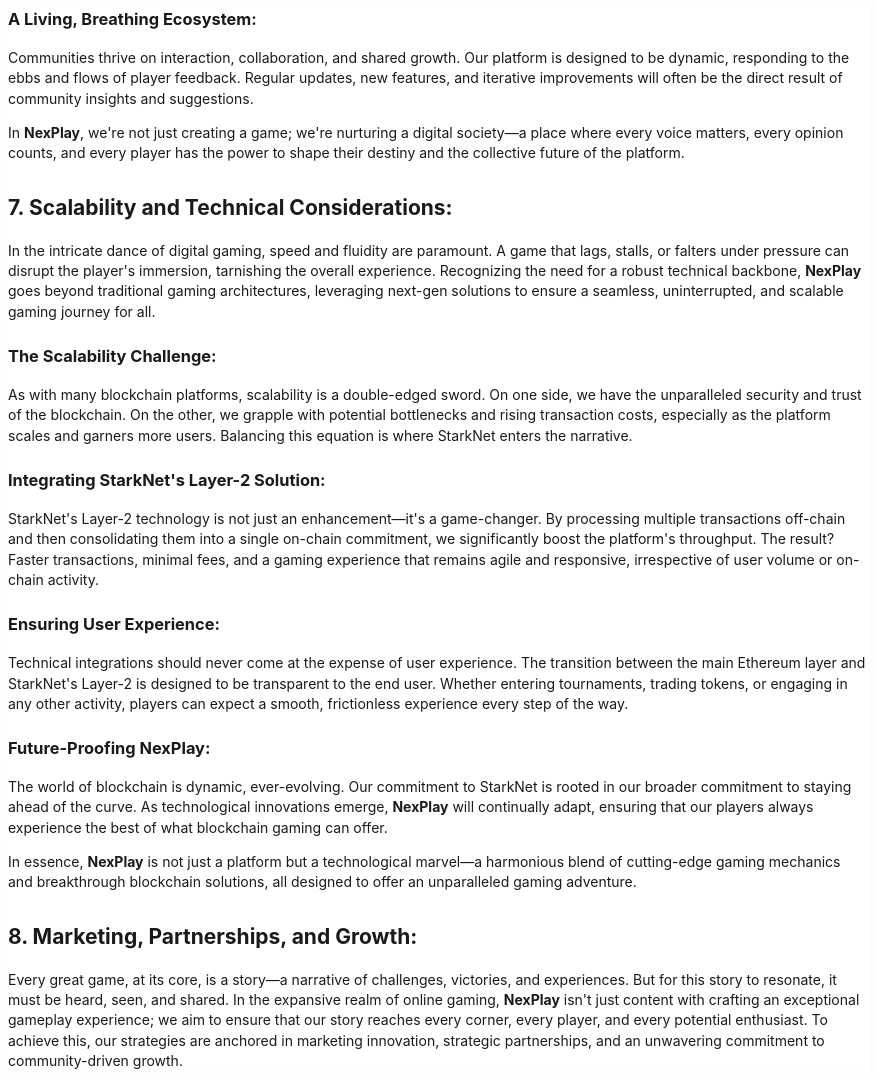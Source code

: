 ### A Living, Breathing Ecosystem:
   Communities thrive on interaction, collaboration, and shared growth. Our platform is designed to be dynamic, responding to the ebbs and flows of player feedback. Regular updates, new features, and iterative improvements will often be the direct result of community insights and suggestions.

  In **NexPlay**, we're not just creating a game; we're nurturing a digital society—a place where every voice matters, every opinion counts, and every player has the power to shape their destiny and the collective future of the platform.

## 7. Scalability and Technical Considerations:

  In the intricate dance of digital gaming, speed and fluidity are paramount. A game that lags, stalls, or falters under pressure can disrupt the player's immersion, tarnishing the overall experience. Recognizing the need for a robust technical backbone, **NexPlay** goes beyond traditional gaming architectures, leveraging next-gen solutions to ensure a seamless, uninterrupted, and scalable gaming journey for all.

### The Scalability Challenge:
  As with many blockchain platforms, scalability is a double-edged sword. On one side, we have the unparalleled security and trust of the blockchain. On the other, we grapple with potential bottlenecks and rising transaction costs, especially as the platform scales and garners more users. Balancing this equation is where StarkNet enters the narrative.

### Integrating StarkNet's Layer-2 Solution:
  StarkNet's Layer-2 technology is not just an enhancement—it's a game-changer. By processing multiple transactions off-chain and then consolidating them into a single on-chain commitment, we significantly boost the platform's throughput. The result? Faster transactions, minimal fees, and a gaming experience that remains agile and responsive, irrespective of user volume or on-chain activity.

### Ensuring User Experience:
  Technical integrations should never come at the expense of user experience. The transition between the main Ethereum layer and StarkNet's Layer-2 is designed to be transparent to the end user. Whether entering tournaments, trading tokens, or engaging in any other activity, players can expect a smooth, frictionless experience every step of the way.

### Future-Proofing **NexPlay**:
  The world of blockchain is dynamic, ever-evolving. Our commitment to StarkNet is rooted in our broader commitment to staying ahead of the curve. As technological innovations emerge, **NexPlay** will continually adapt, ensuring that our players always experience the best of what blockchain gaming can offer.

  In essence, **NexPlay** is not just a platform but a technological marvel—a harmonious blend of cutting-edge gaming mechanics and breakthrough blockchain solutions, all designed to offer an unparalleled gaming adventure.

## 8. Marketing, Partnerships, and Growth:

  Every great game, at its core, is a story—a narrative of challenges, victories, and experiences. But for this story to resonate, it must be heard, seen, and shared. In the expansive realm of online gaming, **NexPlay** isn't just content with crafting an exceptional gameplay experience; we aim to ensure that our story reaches every corner, every player, and every potential enthusiast. To achieve this, our strategies are anchored in marketing innovation, strategic partnerships, and an unwavering commitment to community-driven growth.
